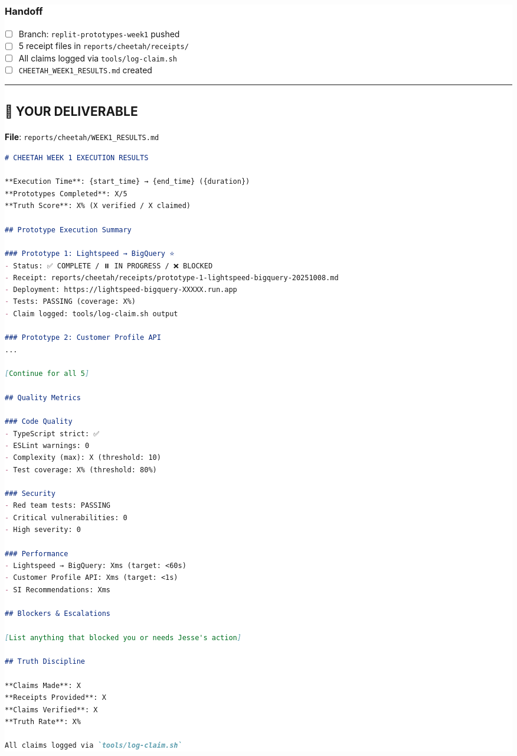 ### Handoff

- [ ] Branch: `replit-prototypes-week1` pushed
- [ ] 5 receipt files in `reports/cheetah/receipts/`
- [ ] All claims logged via `tools/log-claim.sh`
- [ ] `CHEETAH_WEEK1_RESULTS.md` created

---

## 📝 YOUR DELIVERABLE

**File**: `reports/cheetah/WEEK1_RESULTS.md`

```markdown
# CHEETAH WEEK 1 EXECUTION RESULTS

**Execution Time**: {start_time} → {end_time} ({duration})
**Prototypes Completed**: X/5
**Truth Score**: X% (X verified / X claimed)

## Prototype Execution Summary

### Prototype 1: Lightspeed → BigQuery ⭐
- Status: ✅ COMPLETE / ⏸️ IN PROGRESS / ❌ BLOCKED
- Receipt: reports/cheetah/receipts/prototype-1-lightspeed-bigquery-20251008.md
- Deployment: https://lightspeed-bigquery-XXXXX.run.app
- Tests: PASSING (coverage: X%)
- Claim logged: tools/log-claim.sh output

### Prototype 2: Customer Profile API
...

[Continue for all 5]

## Quality Metrics

### Code Quality
- TypeScript strict: ✅
- ESLint warnings: 0
- Complexity (max): X (threshold: 10)
- Test coverage: X% (threshold: 80%)

### Security
- Red team tests: PASSING
- Critical vulnerabilities: 0
- High severity: 0

### Performance
- Lightspeed → BigQuery: Xms (target: <60s)
- Customer Profile API: Xms (target: <1s)
- SI Recommendations: Xms

## Blockers & Escalations

[List anything that blocked you or needs Jesse's action]

## Truth Discipline

**Claims Made**: X
**Receipts Provided**: X
**Claims Verified**: X
**Truth Rate**: X%

All claims logged via `tools/log-claim.sh`
```